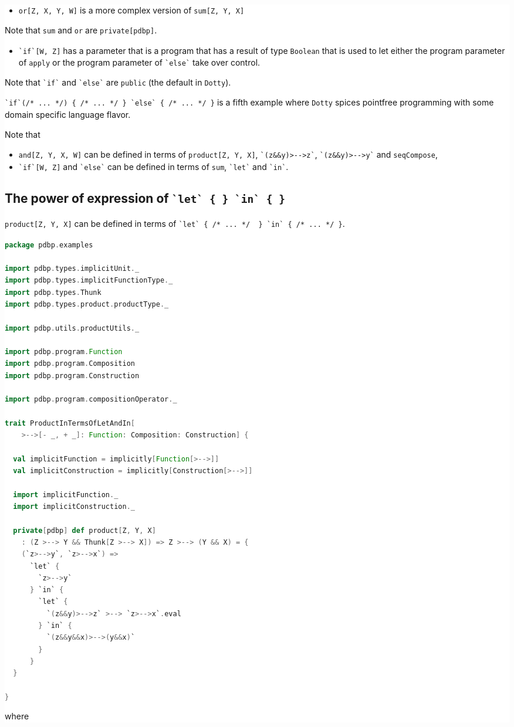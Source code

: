  - `or[Z, X, Y, W]` is a more complex version of `sum[Z, Y, X]`

Note that `sum` and `or` are `private[pdbp]`.

 - `` `if`[W, Z] `` has a parameter that is a program that has a result of type `Boolean` that is used to let either the program parameter of `apply` or the program parameter of `` `else` `` take over control.

Note that `` `if` `` and `` `else` `` are `public` (the default in `Dotty`).

`` `if`(/* ... */) { /* ... */ } `else` { /* ... */ } `` is a fifth example where `Dotty` spices pointfree programming with some domain specific language flavor.  

Note that

 - `and[Z, Y, X, W]` can be defined in terms of `product[Z, Y, X]`, `` `(z&&y)>-->z` ``, `` `(z&&y)>-->y` `` and `seqCompose`,
 - `` `if`[W, Z] `` and `` `else` `` can be defined in terms of `sum`, `` `let` `` and `` `in` ``.

## **The power of expression of `` `let` { } `in` { } ``**

`product[Z, Y, X]` can be defined in terms of `` `let` { /* ... */  } `in` { /* ... */ } ``.

```scala
package pdbp.examples

import pdbp.types.implicitUnit._
import pdbp.types.implicitFunctionType._
import pdbp.types.Thunk
import pdbp.types.product.productType._

import pdbp.utils.productUtils._

import pdbp.program.Function
import pdbp.program.Composition
import pdbp.program.Construction

import pdbp.program.compositionOperator._

trait ProductInTermsOfLetAndIn[
    >-->[- _, + _]: Function: Composition: Construction] {

  val implicitFunction = implicitly[Function[>-->]]
  val implicitConstruction = implicitly[Construction[>-->]]

  import implicitFunction._
  import implicitConstruction._

  private[pdbp] def product[Z, Y, X]
    : (Z >--> Y && Thunk[Z >--> X]) => Z >--> (Y && X) = {
    (`z>-->y`, `z>-->x`) =>
      `let` {
        `z>-->y`
      } `in` {
        `let` {
          `(z&&y)>-->z` >--> `z>-->x`.eval
        } `in` {
          `(z&&y&&x)>-->(y&&x)`
        }
      }
  }

}
```
where

